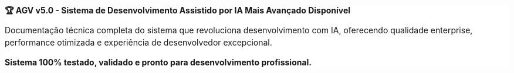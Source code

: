 
**🏆 AGV v5.0 - Sistema de Desenvolvimento Assistido por IA Mais Avançado Disponível**

Documentação técnica completa do sistema que revoluciona desenvolvimento com IA, oferecendo qualidade enterprise, performance otimizada e experiência de desenvolvedor excepcional.

**Sistema 100% testado, validado e pronto para desenvolvimento profissional.**